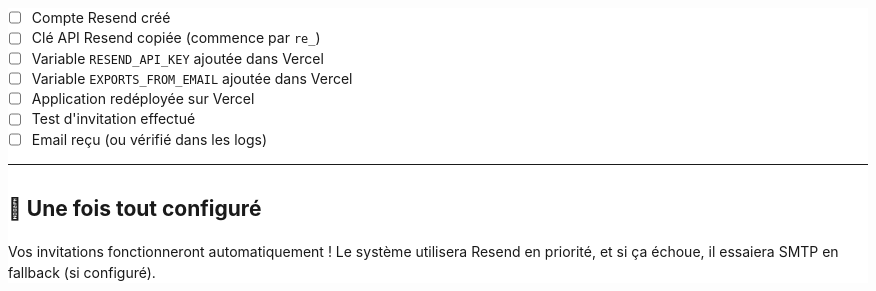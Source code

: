- [ ] Compte Resend créé
- [ ] Clé API Resend copiée (commence par `re_`)
- [ ] Variable `RESEND_API_KEY` ajoutée dans Vercel
- [ ] Variable `EXPORTS_FROM_EMAIL` ajoutée dans Vercel
- [ ] Application redéployée sur Vercel
- [ ] Test d'invitation effectué
- [ ] Email reçu (ou vérifié dans les logs)

---

## 🎉 Une fois tout configuré

Vos invitations fonctionneront automatiquement ! Le système utilisera Resend en priorité, et si ça échoue, il essaiera SMTP en fallback (si configuré).

